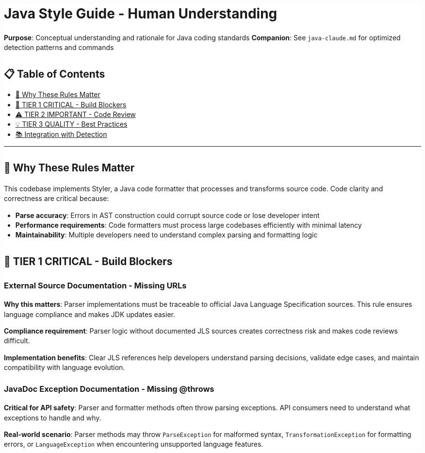# Java Style Guide - Human Understanding

**Purpose**: Conceptual understanding and rationale for Java coding standards
**Companion**: See `java-claude.md` for optimized detection patterns and commands

## 📋 Table of Contents

- [🧠 Why These Rules Matter](#why-these-rules-matter)
- [🚨 TIER 1 CRITICAL - Build Blockers](#tier-1-critical---build-blockers)
- [⚠️ TIER 2 IMPORTANT - Code Review](#tier-2-important---code-review)
- [💡 TIER 3 QUALITY - Best Practices](#tier-3-quality---best-practices)
- [📚 Integration with Detection](#integration-with-detection)

---

## 🧠 Why These Rules Matter

This codebase implements Styler, a Java code formatter that processes and transforms source code. Code clarity
and correctness are critical because:
- **Parse accuracy**: Errors in AST construction could corrupt source code or lose developer intent
- **Performance requirements**: Code formatters must process large codebases efficiently with minimal latency
- **Maintainability**: Multiple developers need to understand complex parsing and formatting logic

## 🚨 TIER 1 CRITICAL - Build Blockers

### External Source Documentation - Missing URLs
**Why this matters**: Parser implementations must be traceable to official Java Language Specification
sources. This rule ensures language compliance and makes JDK updates easier.

**Compliance requirement**: Parser logic without documented JLS sources creates correctness risk and makes
code reviews difficult.

**Implementation benefits**: Clear JLS references help developers understand parsing decisions, validate edge
cases, and maintain compatibility with language evolution.

### JavaDoc Exception Documentation - Missing @throws
**Critical for API safety**: Parser and formatter methods often throw parsing exceptions. API consumers need
to understand what exceptions to handle and why.

**Real-world scenario**: Parser methods may throw `ParseException` for malformed syntax,
`TransformationException` for formatting errors, or `LanguageException` when encountering unsupported language
features.
